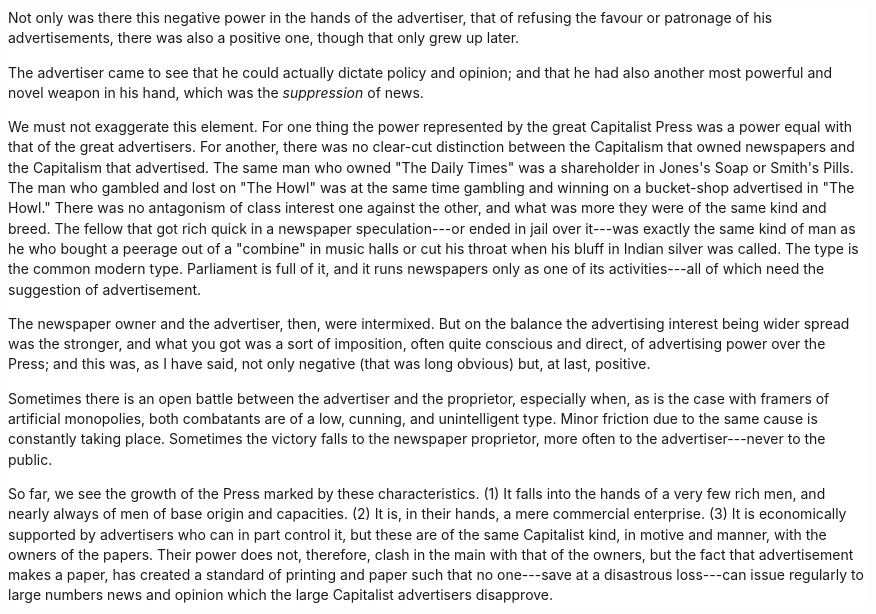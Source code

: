 Not only was there this negative power in the hands of the
advertiser, that of refusing the favour or patronage of his
advertisements, there was also a positive one, though that
only grew up later.

The advertiser came to see that he could actually dictate
policy and opinion; and that he had also another most
powerful and novel weapon in his hand, which was the
*suppression* of news.

We must not exaggerate this element. For one thing the power
represented by the great Capitalist Press was a power equal
with that of the great advertisers. For another, there was
no clear-cut distinction between the Capitalism that owned
newspapers and the Capitalism that advertised. The same man
who owned "The Daily Times" was a shareholder in Jones's
Soap or Smith's Pills. The man who gambled and lost on "The
Howl" was at the same time gambling and winning on a
bucket-shop advertised in "The Howl." There was no
antagonism of class interest one against the other, and what
was more they were of the same kind and breed. The fellow
that got rich quick in a newspaper speculation---or ended in
jail over it---was exactly the same kind of man as he who
bought a peerage out of a "combine" in music halls or cut
his throat when his bluff in Indian silver was called. The
type is the common modern type. Parliament is full of it,
and it runs newspapers only as one of its activities---all
of which need the suggestion of advertisement.

The newspaper owner and the advertiser, then, were
intermixed. But on the balance the advertising interest
being wider spread was the stronger, and what you got was a
sort of imposition, often quite conscious and direct, of
advertising power over the Press; and this was, as I have
said, not only negative (that was long obvious) but, at
last, positive.

Sometimes there is an open battle between the advertiser and
the proprietor, especially when, as is the case with framers
of artificial monopolies, both combatants are of a low,
cunning, and unintelligent type. Minor friction due to the
same cause is constantly taking place. Sometimes the victory
falls to the newspaper proprietor, more often to the
advertiser---never to the public.

So far, we see the growth of the Press marked by these
characteristics. (1) It falls into the hands of a very few
rich men, and nearly always of men of base origin and
capacities. (2) It is, in their hands, a mere commercial
enterprise. (3) It is economically supported by advertisers
who can in part control it, but these are of the same
Capitalist kind, in motive and manner, with the owners of
the papers. Their power does not, therefore, clash in the
main with that of the owners, but the fact that
advertisement makes a paper, has created a standard of
printing and paper such that no one---save at a disastrous
loss---can issue regularly to large numbers news and opinion
which the large Capitalist advertisers disapprove.
